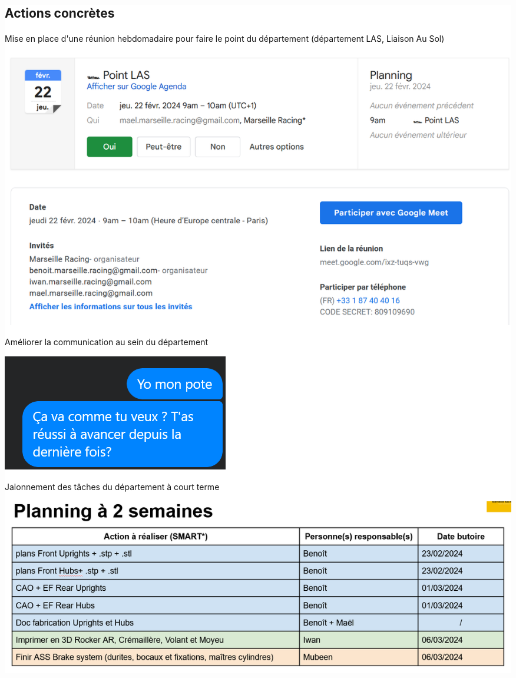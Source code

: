 ## Actions concrètes

Mise en place d'une réunion hebdomadaire pour faire le point du département (département LAS, Liaison Au Sol)

![z](https://raw.githubusercontent.com/do-it-ecm/promo-2023-2024/main/Beguier-Benoit/pok/temps-3/Point_Las.png)

Améliorer la communication au sein du département

![a](https://raw.githubusercontent.com/do-it-ecm/promo-2023-2024/main/Beguier-Benoit/pok/temps-3/nouvelles.png)

Jalonnement des tâches du département à court terme

![a](https://raw.githubusercontent.com/do-it-ecm/promo-2023-2024/main/Beguier-Benoit/pok/temps-3/Planning.png)
